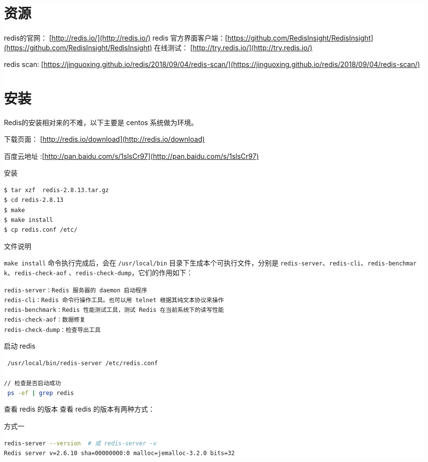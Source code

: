 
# 资源

redis的官网： [http://redis.io/](http://redis.io/)
redis 官方界面客户端：[https://github.com/RedisInsight/RedisInsight](https://github.com/RedisInsight/RedisInsight)
在线测试： [http://try.redis.io/](http://try.redis.io/)

redis scan: [https://jinguoxing.github.io/redis/2018/09/04/redis-scan/](https://jinguoxing.github.io/redis/2018/09/04/redis-scan/)
# 安装 

Redis的安装相对来的不难，以下主要是 centos 系统做为环境。

下载页面： [http://redis.io/download](http://redis.io/download)

百度云地址 :[http://pan.baidu.com/s/1slsCr97](http://pan.baidu.com/s/1slsCr97)

安装

```sh
$ tar xzf  redis-2.8.13.tar.gz
$ cd redis-2.8.13
$ make
$ make install
$ cp redis.conf /etc/
```

文件说明

`make install` 命令执行完成后，会在 `/usr/local/bin` 目录下生成本个可执行文件，分别是 `redis-server`、`redis-cli`、`redis-benchmark`、`redis-check-aof` 、`redis-check-dump`，它们的作用如下：

```sh
redis-server：Redis 服务器的 daemon 启动程序
redis-cli：Redis 命令行操作工具。也可以用 telnet 根据其纯文本协议来操作
redis-benchmark：Redis 性能测试工具，测试 Redis 在当前系统下的读写性能
redis-check-aof：数据修复
redis-check-dump：检查导出工具
```
启动 redis

```sh
 /usr/local/bin/redis-server /etc/redis.conf

// 检查是否启动成功
 ps -ef | grep redis
 ````
查看 redis 的版本 
查看 redis 的版本有两种方式：

方式一
```sh 
redis-server --version  # 或 redis-server -v 
Redis server v=2.6.10 sha=00000000:0 malloc=jemalloc-3.2.0 bits=32
```
